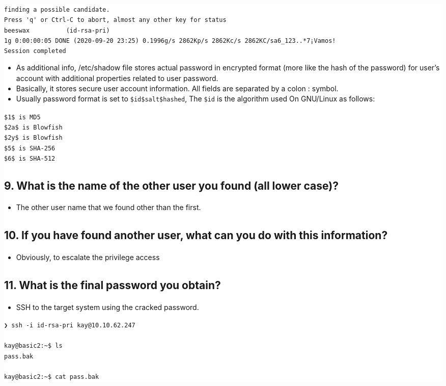 ```
finding a possible candidate.
Press 'q' or Ctrl-C to abort, almost any other key for status
beeswax          (id-rsa-pri)
1g 0:00:00:05 DONE (2020-09-20 23:25) 0.1996g/s 2862Kp/s 2862Kc/s 2862KC/sa6_123..*7¡Vamos!
Session completed
```
- As additional info, /etc/shadow file stores actual password in encrypted format (more like the hash of the password) for user’s account with additional properties related to user password. 
- Basically, it stores secure user account information. All fields are separated by a colon : symbol.
-  Usually password format is set to `$id$salt$hashed`, The `$id` is the algorithm used On GNU/Linux as follows:
```
$1$ is MD5
$2a$ is Blowfish
$2y$ is Blowfish
$5$ is SHA-256
$6$ is SHA-512
```

## 9. What is the name of the other user you found (all lower case)?
- The other user name that we found other than the first.

## 10. If you have found another user, what can you do with this information?
- Obviously, to escalate the privilege access

## 11. What is the final password you obtain?
- SSH to the target system using the cracked password.
```
❯ ssh -i id-rsa-pri kay@10.10.62.247

kay@basic2:~$ ls
pass.bak

kay@basic2:~$ cat pass.bak
```
